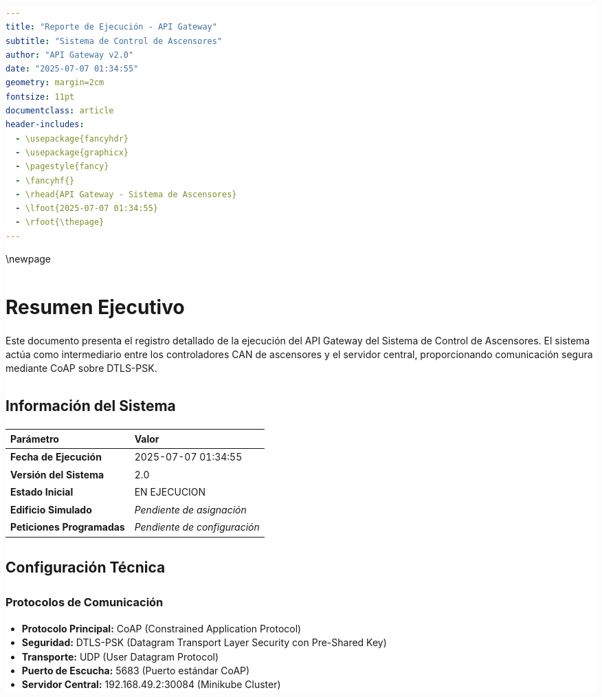 ```yaml
---
title: "Reporte de Ejecución - API Gateway"
subtitle: "Sistema de Control de Ascensores"
author: "API Gateway v2.0"
date: "2025-07-07 01:34:55"
geometry: margin=2cm
fontsize: 11pt
documentclass: article
header-includes:
  - \usepackage{fancyhdr}
  - \usepackage{graphicx}
  - \pagestyle{fancy}
  - \fancyhf{}
  - \rhead{API Gateway - Sistema de Ascensores}
  - \lfoot{2025-07-07 01:34:55}
  - \rfoot{\thepage}
---
```


\newpage

# Resumen Ejecutivo

Este documento presenta el registro detallado de la ejecución del API Gateway del Sistema de Control de Ascensores. El sistema actúa como intermediario entre los controladores CAN de ascensores y el servidor central, proporcionando comunicación segura mediante CoAP sobre DTLS-PSK.

## Información del Sistema

| **Parámetro** | **Valor** |
|:--------------|:----------|
| **Fecha de Ejecución** | 2025-07-07 01:34:55 |
| **Versión del Sistema** | 2.0 |
| **Estado Inicial** | EN EJECUCION |
| **Edificio Simulado** | *Pendiente de asignación* |
| **Peticiones Programadas** | *Pendiente de configuración* |

## Configuración Técnica

### Protocolos de Comunicación

- **Protocolo Principal:** CoAP (Constrained Application Protocol)
- **Seguridad:** DTLS-PSK (Datagram Transport Layer Security con Pre-Shared Key)
- **Transporte:** UDP (User Datagram Protocol)
- **Puerto de Escucha:** 5683 (Puerto estándar CoAP)
- **Servidor Central:** 192.168.49.2:30084 (Minikube Cluster)
